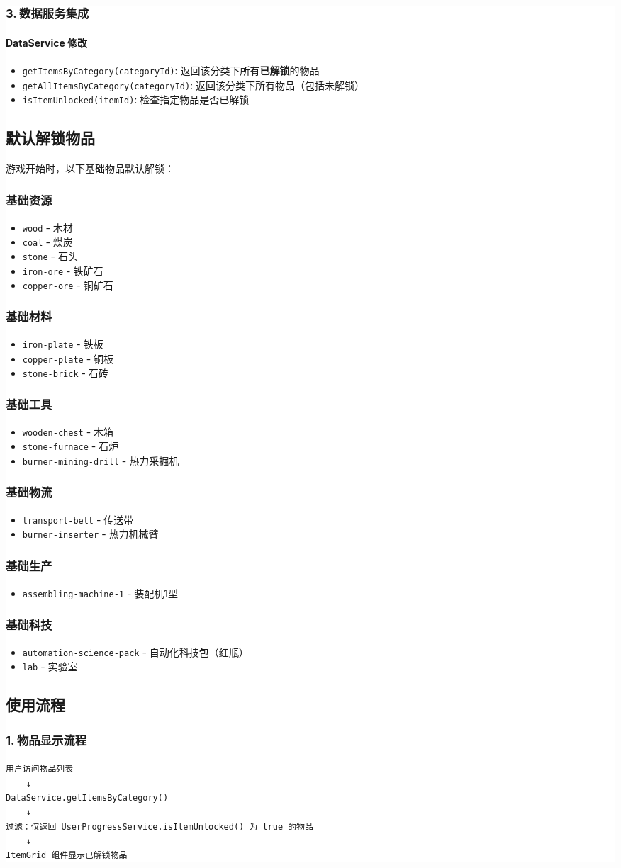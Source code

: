 ### 3. 数据服务集成

#### DataService 修改

- `getItemsByCategory(categoryId)`: 返回该分类下所有**已解锁**的物品
- `getAllItemsByCategory(categoryId)`: 返回该分类下所有物品（包括未解锁）
- `isItemUnlocked(itemId)`: 检查指定物品是否已解锁

## 默认解锁物品

游戏开始时，以下基础物品默认解锁：

### 基础资源

- `wood` - 木材
- `coal` - 煤炭
- `stone` - 石头
- `iron-ore` - 铁矿石
- `copper-ore` - 铜矿石

### 基础材料

- `iron-plate` - 铁板
- `copper-plate` - 铜板
- `stone-brick` - 石砖

### 基础工具

- `wooden-chest` - 木箱
- `stone-furnace` - 石炉
- `burner-mining-drill` - 热力采掘机

### 基础物流

- `transport-belt` - 传送带
- `burner-inserter` - 热力机械臂

### 基础生产

- `assembling-machine-1` - 装配机1型

### 基础科技

- `automation-science-pack` - 自动化科技包（红瓶）
- `lab` - 实验室

## 使用流程

### 1. 物品显示流程

```
用户访问物品列表
    ↓
DataService.getItemsByCategory()
    ↓
过滤：仅返回 UserProgressService.isItemUnlocked() 为 true 的物品
    ↓
ItemGrid 组件显示已解锁物品
```
